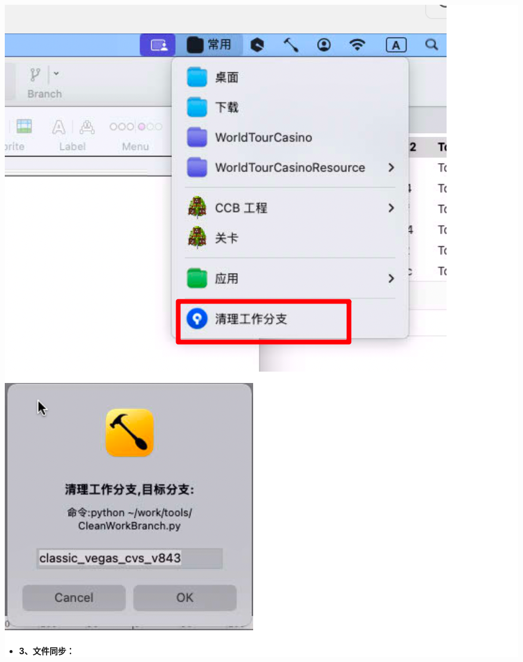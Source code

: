   ![250815142225985.png](/assets/c4ef905f3a0502df0fedfd4289b1b269.png)​

  ![250815142655239.png](/assets/b3f23d4b69694af5ddfd93d9cd7fb276.png)​
- #### 3、文件同步：
